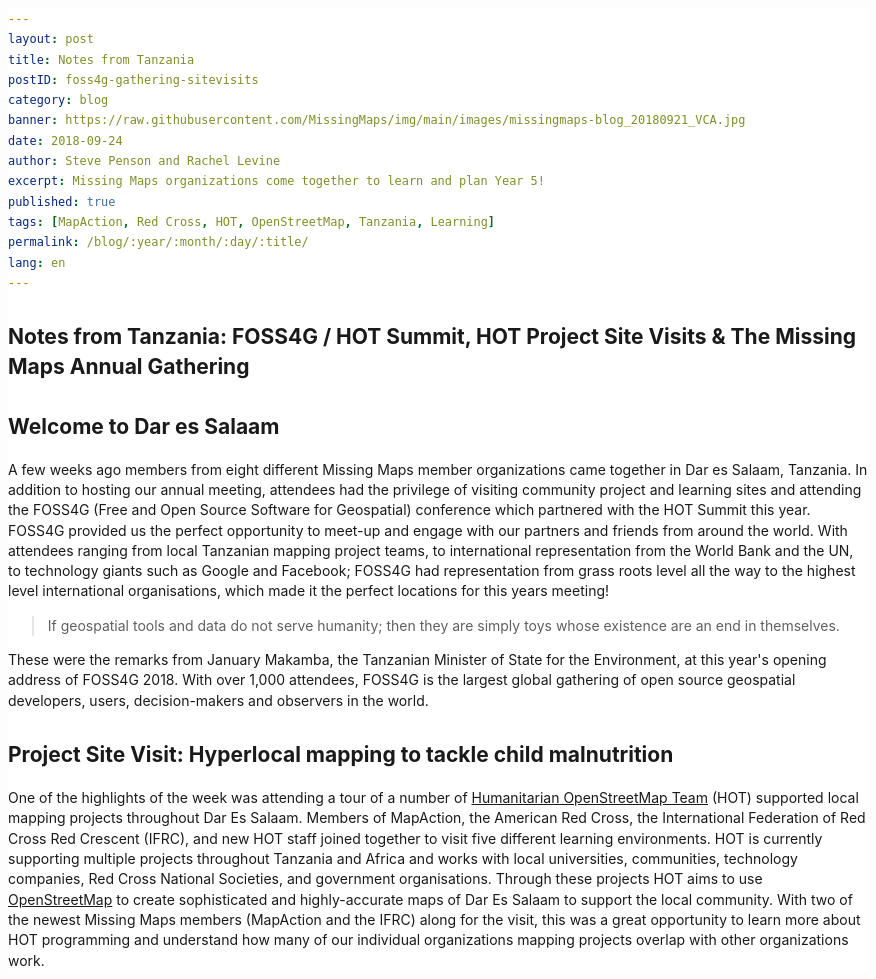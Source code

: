 ```yaml
---
layout: post
title: Notes from Tanzania
postID: foss4g-gathering-sitevisits
category: blog
banner: https://raw.githubusercontent.com/MissingMaps/img/main/images/missingmaps-blog_20180921_VCA.jpg
date: 2018-09-24
author: Steve Penson and Rachel Levine
excerpt: Missing Maps organizations come together to learn and plan Year 5!
published: true
tags: [MapAction, Red Cross, HOT, OpenStreetMap, Tanzania, Learning]
permalink: /blog/:year/:month/:day/:title/
lang: en
---
```


## Notes from Tanzania: FOSS4G / HOT Summit, HOT Project Site Visits & The Missing Maps Annual Gathering 

## Welcome to Dar es Salaam
A few weeks ago members from eight different Missing Maps member organizations came together in Dar es Salaam, Tanzania. In addition to hosting our annual meeting, attendees had the privilege of visiting community project and learning sites and attending the FOSS4G (Free and Open Source Software for Geospatial) conference which partnered with the HOT Summit this year. FOSS4G provided us the perfect opportunity to meet-up and engage with our partners and friends from around the world. With attendees ranging from local Tanzanian mapping project teams, to international representation from the World Bank and the UN, to technology giants such as Google and Facebook; FOSS4G had representation from grass roots level all the way to the highest level international organisations, which made it the perfect locations for this years meeting!

>If geospatial tools and data do not serve humanity; then they are simply toys whose existence are an end in themselves.

These were the remarks from January Makamba, the Tanzanian Minister of State for the Environment, at this year's opening address of FOSS4G 2018. With over 1,000 attendees, FOSS4G is the largest global gathering of open source geospatial developers, users, decision-makers and observers in the world.

## Project Site Visit: Hyperlocal mapping to tackle child malnutrition

One of the highlights of the week was attending a tour of a number of [Humanitarian OpenStreetMap Team](https://www.hotosm.org/) (HOT) supported local mapping projects throughout Dar Es Salaam.  Members of MapAction, the American Red Cross, the International Federation of Red Cross Red Crescent (IFRC), and new HOT staff joined together to visit five different learning environments. HOT is currently supporting multiple projects throughout Tanzania and Africa and works with local universities, communities, technology companies, Red Cross National Societies, and government organisations. Through these projects HOT aims to use [OpenStreetMap](https://www.openstreetmap.org/#map=5/54.910/-3.432) to create sophisticated and highly-accurate maps of Dar Es Salaam to support the local community. With two of the newest Missing Maps members (MapAction and the IFRC) along for the visit, this was a great opportunity to learn more about HOT programming and understand how many of our individual organizations mapping projects overlap with other organizations work.
